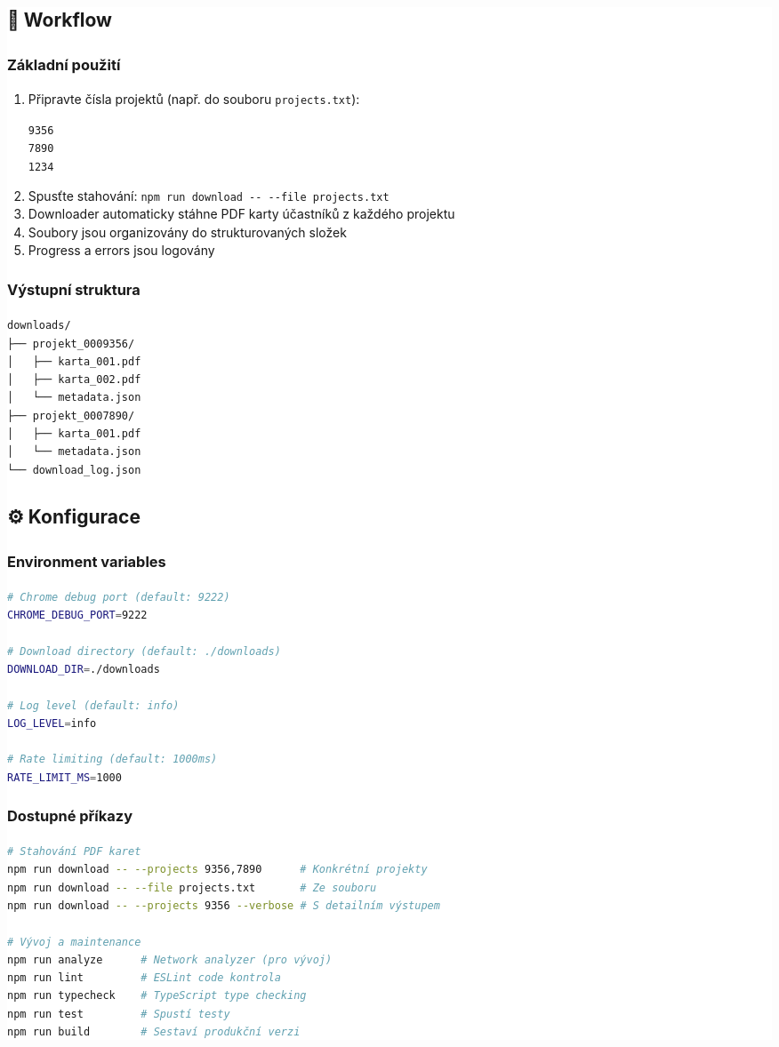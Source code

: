 ```
```

## 🔄 Workflow

### Základní použití 
1. Připravte čísla projektů (např. do souboru `projects.txt`):
   ```
   9356
   7890
   1234
   ```
2. Spusťte stahování: `npm run download -- --file projects.txt`
3. Downloader automaticky stáhne PDF karty účastníků z každého projektu
4. Soubory jsou organizovány do strukturovaných složek
5. Progress a errors jsou logovány

### Výstupní struktura
```
downloads/
├── projekt_0009356/
│   ├── karta_001.pdf
│   ├── karta_002.pdf
│   └── metadata.json
├── projekt_0007890/
│   ├── karta_001.pdf
│   └── metadata.json
└── download_log.json
```

## ⚙️ Konfigurace

### Environment variables
```bash
# Chrome debug port (default: 9222)
CHROME_DEBUG_PORT=9222

# Download directory (default: ./downloads)
DOWNLOAD_DIR=./downloads

# Log level (default: info)
LOG_LEVEL=info

# Rate limiting (default: 1000ms)
RATE_LIMIT_MS=1000
```

### Dostupné příkazy
```bash
# Stahování PDF karet
npm run download -- --projects 9356,7890      # Konkrétní projekty
npm run download -- --file projects.txt       # Ze souboru
npm run download -- --projects 9356 --verbose # S detailním výstupem

# Vývoj a maintenance
npm run analyze      # Network analyzer (pro vývoj)
npm run lint         # ESLint code kontrola
npm run typecheck    # TypeScript type checking  
npm run test         # Spustí testy
npm run build        # Sestaví produkční verzi
```
